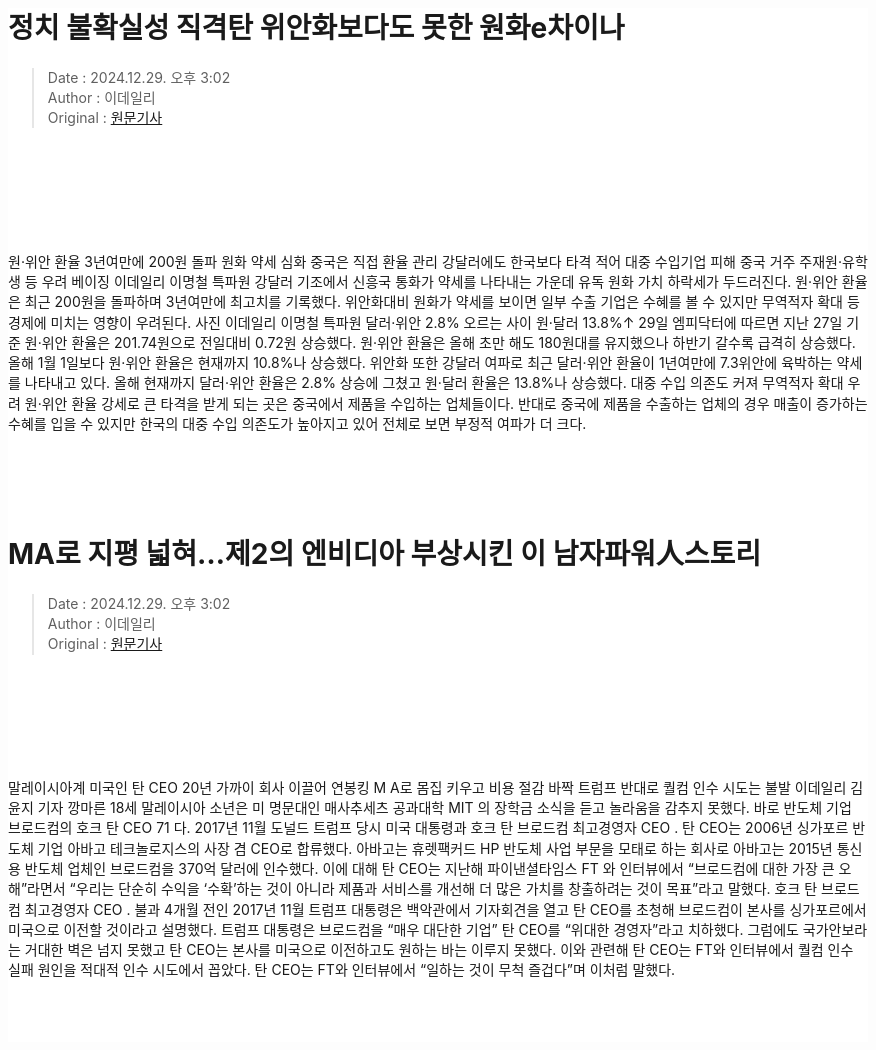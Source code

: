   
# 정치 불확실성 직격탄 위안화보다도 못한 원화e차이나  
  
> Date : 2024.12.29. 오후 3:02  
> Author : 이데일리  
> Original : [원문기사](https://n.news.naver.com/mnews/article/018/0005915022?sid=101)  
<br/>  
  
<img alt="" class="_LAZY_LOADING _LAZY_LOADING_INIT_HIDE" src="https://imgnews.pstatic.net/image/018/2024/12/29/0005915022_001_20241229150223739.jpg?type=w860" id="img1" style="display: none;"></img>  
<br/><br/>  
  
원·위안 환율 3년여만에 200원 돌파 원화 약세 심화 중국은 직접 환율 관리 강달러에도 한국보다 타격 적어 대중 수입기업 피해 중국 거주 주재원·유학생 등 우려 베이징 이데일리 이명철 특파원 강달러 기조에서 신흥국 통화가 약세를 나타내는 가운데 유독 원화 가치 하락세가 두드러진다.
원·위안 환율은 최근 200원을 돌파하며 3년여만에 최고치를 기록했다.
위안화대비 원화가 약세를 보이면 일부 수출 기업은 수혜를 볼 수 있지만 무역적자 확대 등 경제에 미치는 영향이 우려된다.
사진 이데일리 이명철 특파원 달러·위안 2.8% 오르는 사이 원·달러 13.8%↑ 29일 엠피닥터에 따르면 지난 27일 기준 원·위안 환율은 201.74원으로 전일대비 0.72원 상승했다.
원·위안 환율은 올해 초만 해도 180원대를 유지했으나 하반기 갈수록 급격히 상승했다.
올해 1월 1일보다 원·위안 환율은 현재까지 10.8%나 상승했다.
위안화 또한 강달러 여파로 최근 달러·위안 환율이 1년여만에 7.3위안에 육박하는 약세를 나타내고 있다.
올해 현재까지 달러·위안 환율은 2.8% 상승에 그쳤고 원·달러 환율은 13.8%나 상승했다.
대중 수입 의존도 커져 무역적자 확대 우려 원·위안 환율 강세로 큰 타격을 받게 되는 곳은 중국에서 제품을 수입하는 업체들이다.
반대로 중국에 제품을 수출하는 업체의 경우 매출이 증가하는 수혜를 입을 수 있지만 한국의 대중 수입 의존도가 높아지고 있어 전체로 보면 부정적 여파가 더 크다.  
<br/><br/><br/>  

  
# MA로 지평 넓혀…제2의 엔비디아 부상시킨 이 남자파워人스토리  
  
> Date : 2024.12.29. 오후 3:02  
> Author : 이데일리  
> Original : [원문기사](https://n.news.naver.com/mnews/article/018/0005915021?sid=101)  
<br/>  
  
<img alt="" class="_LAZY_LOADING _LAZY_LOADING_INIT_HIDE" src="https://imgnews.pstatic.net/image/018/2024/12/29/0005915021_001_20241229150221823.jpg?type=w860" id="img1" style="display: none;"></img>  
<br/><br/>  
  
말레이시아계 미국인 탄 CEO 20년 가까이 회사 이끌어 연봉킹 M A로 몸집 키우고 비용 절감 바짝 트럼프 반대로 퀄컴 인수 시도는 불발 이데일리 김윤지 기자 깡마른 18세 말레이시아 소년은 미 명문대인 매사추세츠 공과대학 MIT 의 장학금 소식을 듣고 놀라움을 감추지 못했다.
바로 반도체 기업 브로드컴의 호크 탄 CEO 71 다.
2017년 11월 도널드 트럼프 당시 미국 대통령과 호크 탄 브로드컴 최고경영자 CEO .
탄 CEO는 2006년 싱가포르 반도체 기업 아바고 테크놀로지스의 사장 겸 CEO로 합류했다.
아바고는 휴렛팩커드 HP 반도체 사업 부문을 모태로 하는 회사로 아바고는 2015년 통신용 반도체 업체인 브로드컴을 370억 달러에 인수했다.
이에 대해 탄 CEO는 지난해 파이낸셜타임스 FT 와 인터뷰에서 “브로드컴에 대한 가장 큰 오해”라면서 “우리는 단순히 수익을 ‘수확’하는 것이 아니라 제품과 서비스를 개선해 더 많은 가치를 창출하려는 것이 목표”라고 말했다.
호크 탄 브로드컴 최고경영자 CEO .
불과 4개월 전인 2017년 11월 트럼프 대통령은 백악관에서 기자회견을 열고 탄 CEO를 초청해 브로드컴이 본사를 싱가포르에서 미국으로 이전할 것이라고 설명했다.
트럼프 대통령은 브로드컴을 “매우 대단한 기업” 탄 CEO를 “위대한 경영자”라고 치하했다.
그럼에도 국가안보라는 거대한 벽은 넘지 못했고 탄 CEO는 본사를 미국으로 이전하고도 원하는 바는 이루지 못했다.
이와 관련해 탄 CEO는 FT와 인터뷰에서 퀄컴 인수 실패 원인을 적대적 인수 시도에서 꼽았다.
탄 CEO는 FT와 인터뷰에서 “일하는 것이 무척 즐겁다”며 이처럼 말했다.  
<br/><br/><br/>  
